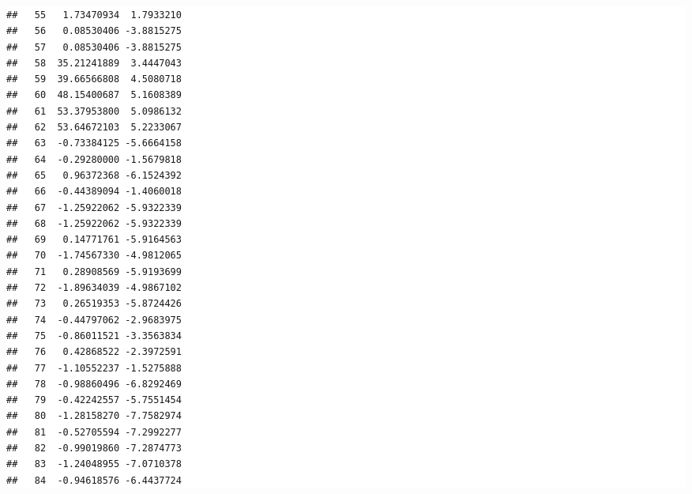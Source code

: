     ##   55   1.73470934  1.7933210
    ##   56   0.08530406 -3.8815275
    ##   57   0.08530406 -3.8815275
    ##   58  35.21241889  3.4447043
    ##   59  39.66566808  4.5080718
    ##   60  48.15400687  5.1608389
    ##   61  53.37953800  5.0986132
    ##   62  53.64672103  5.2233067
    ##   63  -0.73384125 -5.6664158
    ##   64  -0.29280000 -1.5679818
    ##   65   0.96372368 -6.1524392
    ##   66  -0.44389094 -1.4060018
    ##   67  -1.25922062 -5.9322339
    ##   68  -1.25922062 -5.9322339
    ##   69   0.14771761 -5.9164563
    ##   70  -1.74567330 -4.9812065
    ##   71   0.28908569 -5.9193699
    ##   72  -1.89634039 -4.9867102
    ##   73   0.26519353 -5.8724426
    ##   74  -0.44797062 -2.9683975
    ##   75  -0.86011521 -3.3563834
    ##   76   0.42868522 -2.3972591
    ##   77  -1.10552237 -1.5275888
    ##   78  -0.98860496 -6.8292469
    ##   79  -0.42242557 -5.7551454
    ##   80  -1.28158270 -7.7582974
    ##   81  -0.52705594 -7.2992277
    ##   82  -0.99019860 -7.2874773
    ##   83  -1.24048955 -7.0710378
    ##   84  -0.94618576 -6.4437724